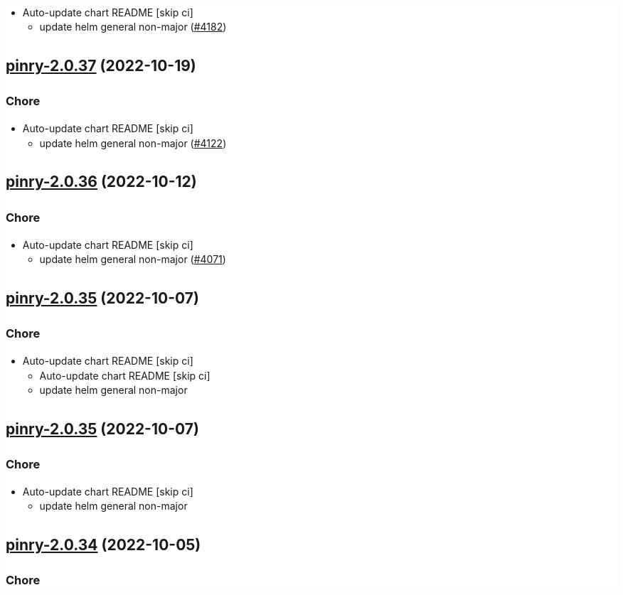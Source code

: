- Auto-update chart README [skip ci]
  - update helm general non-major ([#4182](https://github.com/truecharts/charts/issues/4182))




## [pinry-2.0.37](https://github.com/truecharts/charts/compare/pinry-2.0.36...pinry-2.0.37) (2022-10-19)

### Chore

- Auto-update chart README [skip ci]
  - update helm general non-major ([#4122](https://github.com/truecharts/charts/issues/4122))




## [pinry-2.0.36](https://github.com/truecharts/charts/compare/pinry-2.0.35...pinry-2.0.36) (2022-10-12)

### Chore

- Auto-update chart README [skip ci]
  - update helm general non-major ([#4071](https://github.com/truecharts/charts/issues/4071))




## [pinry-2.0.35](https://github.com/truecharts/charts/compare/pinry-2.0.34...pinry-2.0.35) (2022-10-07)

### Chore

- Auto-update chart README [skip ci]
  - Auto-update chart README [skip ci]
  - update helm general non-major




## [pinry-2.0.35](https://github.com/truecharts/charts/compare/pinry-2.0.34...pinry-2.0.35) (2022-10-07)

### Chore

- Auto-update chart README [skip ci]
  - update helm general non-major




## [pinry-2.0.34](https://github.com/truecharts/charts/compare/pinry-2.0.33...pinry-2.0.34) (2022-10-05)

### Chore
